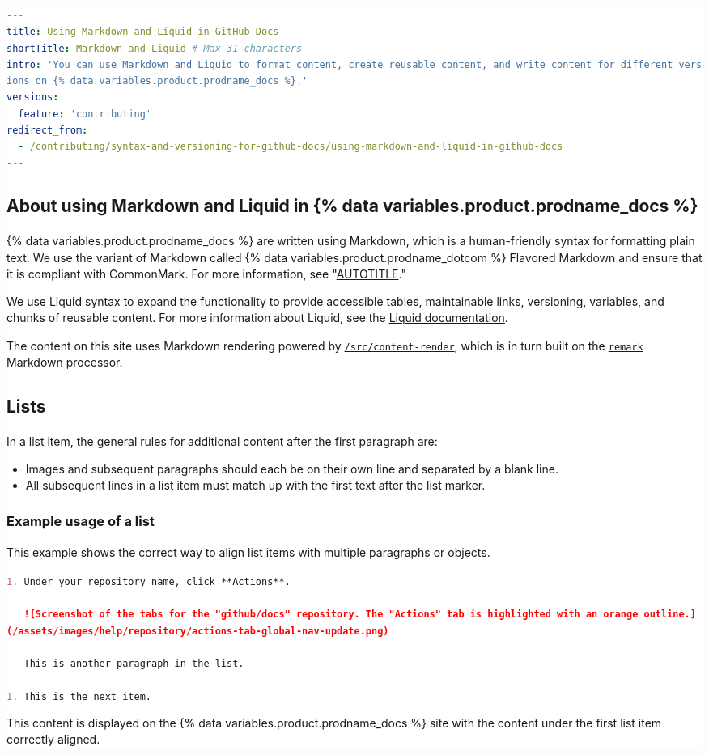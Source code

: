 ```yaml
---
title: Using Markdown and Liquid in GitHub Docs
shortTitle: Markdown and Liquid # Max 31 characters
intro: 'You can use Markdown and Liquid to format content, create reusable content, and write content for different versions on {% data variables.product.prodname_docs %}.'
versions:
  feature: 'contributing'
redirect_from:
  - /contributing/syntax-and-versioning-for-github-docs/using-markdown-and-liquid-in-github-docs
---
```


## About using Markdown and Liquid in {% data variables.product.prodname_docs %}

{% data variables.product.prodname_docs %} are written using Markdown, which is a human-friendly syntax for formatting plain text. We use the variant of Markdown called {% data variables.product.prodname_dotcom %} Flavored Markdown and ensure that it is compliant with CommonMark. For more information, see "[AUTOTITLE](/get-started/writing-on-github/getting-started-with-writing-and-formatting-on-github/about-writing-and-formatting-on-github)."

We use Liquid syntax to expand the functionality to provide accessible tables, maintainable links, versioning, variables, and chunks of reusable content. For more information about Liquid, see the [Liquid documentation](https://shopify.github.io/liquid/basics/introduction/).

The content on this site uses Markdown rendering powered by [`/src/content-render`](https://github.com/github/docs/blob/main/src/content-render/README.md), which is in turn built on the [`remark`](https://remark.js.org/) Markdown processor.

## Lists

In a list item, the general rules for additional content after the first paragraph are:

* Images and subsequent paragraphs should each be on their own line and separated by a blank line.
* All subsequent lines in a list item must match up with the first text after the list marker.

### Example usage of a list

This example shows the correct way to align list items with multiple paragraphs or objects.

```markdown
1. Under your repository name, click **Actions**.

   ![Screenshot of the tabs for the "github/docs" repository. The "Actions" tab is highlighted with an orange outline.](/assets/images/help/repository/actions-tab-global-nav-update.png)

   This is another paragraph in the list.

1. This is the next item.
```

This content is displayed on the {% data variables.product.prodname_docs %} site with the content under the first list item correctly aligned.
